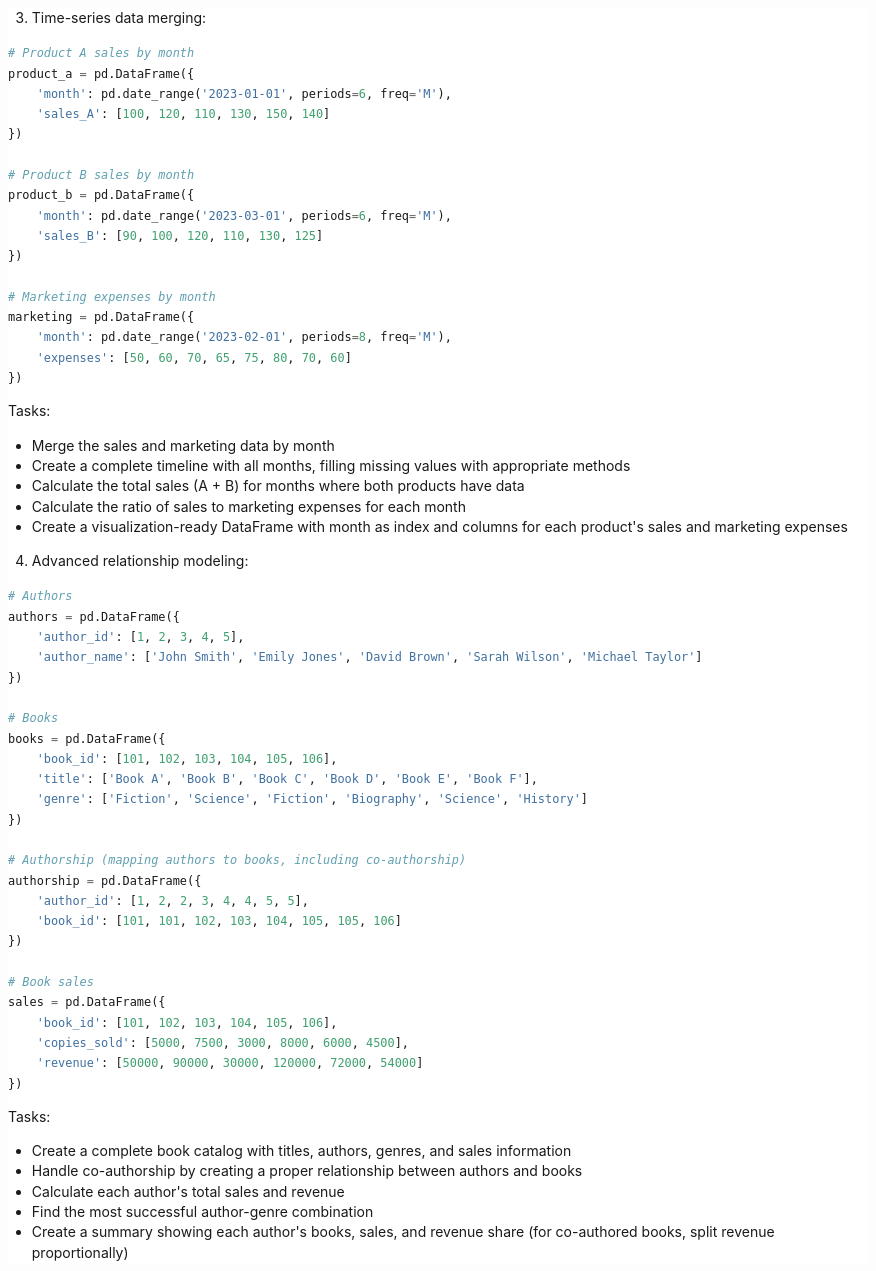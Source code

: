 3. Time-series data merging:
```python
# Product A sales by month
product_a = pd.DataFrame({
    'month': pd.date_range('2023-01-01', periods=6, freq='M'),
    'sales_A': [100, 120, 110, 130, 150, 140]
})

# Product B sales by month
product_b = pd.DataFrame({
    'month': pd.date_range('2023-03-01', periods=6, freq='M'),
    'sales_B': [90, 100, 120, 110, 130, 125]
})

# Marketing expenses by month
marketing = pd.DataFrame({
    'month': pd.date_range('2023-02-01', periods=8, freq='M'),
    'expenses': [50, 60, 70, 65, 75, 80, 70, 60]
})
```
Tasks:
- Merge the sales and marketing data by month
- Create a complete timeline with all months, filling missing values with appropriate methods
- Calculate the total sales (A + B) for months where both products have data
- Calculate the ratio of sales to marketing expenses for each month
- Create a visualization-ready DataFrame with month as index and columns for each product's sales and marketing expenses

4. Advanced relationship modeling:
```python
# Authors
authors = pd.DataFrame({
    'author_id': [1, 2, 3, 4, 5],
    'author_name': ['John Smith', 'Emily Jones', 'David Brown', 'Sarah Wilson', 'Michael Taylor']
})

# Books
books = pd.DataFrame({
    'book_id': [101, 102, 103, 104, 105, 106],
    'title': ['Book A', 'Book B', 'Book C', 'Book D', 'Book E', 'Book F'],
    'genre': ['Fiction', 'Science', 'Fiction', 'Biography', 'Science', 'History']
})

# Authorship (mapping authors to books, including co-authorship)
authorship = pd.DataFrame({
    'author_id': [1, 2, 2, 3, 4, 4, 5, 5],
    'book_id': [101, 101, 102, 103, 104, 105, 105, 106]
})

# Book sales
sales = pd.DataFrame({
    'book_id': [101, 102, 103, 104, 105, 106],
    'copies_sold': [5000, 7500, 3000, 8000, 6000, 4500],
    'revenue': [50000, 90000, 30000, 120000, 72000, 54000]
})
```
Tasks:
- Create a complete book catalog with titles, authors, genres, and sales information
- Handle co-authorship by creating a proper relationship between authors and books
- Calculate each author's total sales and revenue
- Find the most successful author-genre combination
- Create a summary showing each author's books, sales, and revenue share (for co-authored books, split revenue proportionally)
